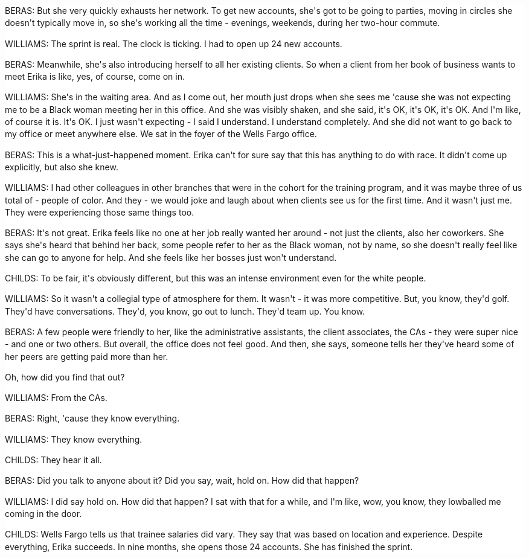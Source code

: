BERAS: But she very quickly exhausts her network. To get new accounts, she's got to be going to parties, moving in circles she doesn't typically move in, so she's working all the time - evenings, weekends, during her two-hour commute.

WILLIAMS: The sprint is real. The clock is ticking. I had to open up 24 new accounts.

BERAS: Meanwhile, she's also introducing herself to all her existing clients. So when a client from her book of business wants to meet Erika is like, yes, of course, come on in.

WILLIAMS: She's in the waiting area. And as I come out, her mouth just drops when she sees me 'cause she was not expecting me to be a Black woman meeting her in this office. And she was visibly shaken, and she said, it's OK, it's OK, it's OK. And I'm like, of course it is. It's OK. I just wasn't expecting - I said I understand. I understand completely. And she did not want to go back to my office or meet anywhere else. We sat in the foyer of the Wells Fargo office.

BERAS: This is a what-just-happened moment. Erika can't for sure say that this has anything to do with race. It didn't come up explicitly, but also she knew.

WILLIAMS: I had other colleagues in other branches that were in the cohort for the training program, and it was maybe three of us total of - people of color. And they - we would joke and laugh about when clients see us for the first time. And it wasn't just me. They were experiencing those same things too.

BERAS: It's not great. Erika feels like no one at her job really wanted her around - not just the clients, also her coworkers. She says she's heard that behind her back, some people refer to her as the Black woman, not by name, so she doesn't really feel like she can go to anyone for help. And she feels like her bosses just won't understand.

CHILDS: To be fair, it's obviously different, but this was an intense environment even for the white people.

WILLIAMS: So it wasn't a collegial type of atmosphere for them. It wasn't - it was more competitive. But, you know, they'd golf. They'd have conversations. They'd, you know, go out to lunch. They'd team up. You know.

BERAS: A few people were friendly to her, like the administrative assistants, the client associates, the CAs - they were super nice - and one or two others. But overall, the office does not feel good. And then, she says, someone tells her they've heard some of her peers are getting paid more than her.

Oh, how did you find that out?

WILLIAMS: From the CAs.

BERAS: Right, 'cause they know everything.

WILLIAMS: They know everything.

CHILDS: They hear it all.

BERAS: Did you talk to anyone about it? Did you say, wait, hold on. How did that happen?

WILLIAMS: I did say hold on. How did that happen? I sat with that for a while, and I'm like, wow, you know, they lowballed me coming in the door.

CHILDS: Wells Fargo tells us that trainee salaries did vary. They say that was based on location and experience. Despite everything, Erika succeeds. In nine months, she opens those 24 accounts. She has finished the sprint.
